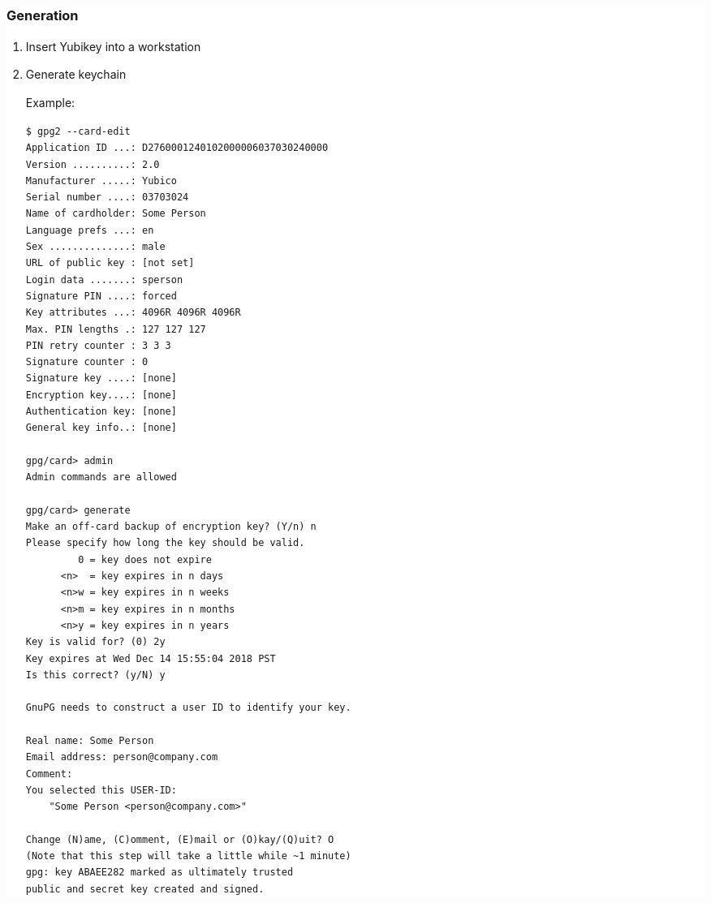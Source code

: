 ### Generation

1. Insert Yubikey into a workstation
2. Generate keychain

    Example:

    ```
    $ gpg2 --card-edit
    Application ID ...: D2760001240102000006037030240000
    Version ..........: 2.0
    Manufacturer .....: Yubico
    Serial number ....: 03703024
    Name of cardholder: Some Person
    Language prefs ...: en
    Sex ..............: male
    URL of public key : [not set]
    Login data .......: sperson
    Signature PIN ....: forced
    Key attributes ...: 4096R 4096R 4096R
    Max. PIN lengths .: 127 127 127
    PIN retry counter : 3 3 3
    Signature counter : 0
    Signature key ....: [none]
    Encryption key....: [none]
    Authentication key: [none]
    General key info..: [none]

    gpg/card> admin
    Admin commands are allowed

    gpg/card> generate
    Make an off-card backup of encryption key? (Y/n) n
    Please specify how long the key should be valid.
             0 = key does not expire
          <n>  = key expires in n days
          <n>w = key expires in n weeks
          <n>m = key expires in n months
          <n>y = key expires in n years
    Key is valid for? (0) 2y
    Key expires at Wed Dec 14 15:55:04 2018 PST
    Is this correct? (y/N) y

    GnuPG needs to construct a user ID to identify your key.

    Real name: Some Person
    Email address: person@company.com
    Comment:
    You selected this USER-ID:
        "Some Person <person@company.com>"

    Change (N)ame, (C)omment, (E)mail or (O)kay/(Q)uit? O
    (Note that this step will take a little while ~1 minute)
    gpg: key ABAEE282 marked as ultimately trusted
    public and secret key created and signed.
